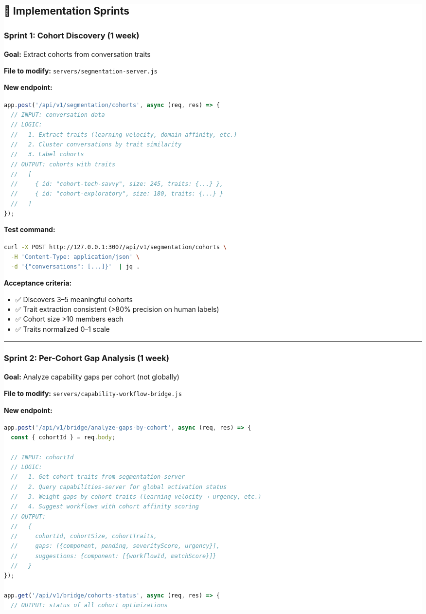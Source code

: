 
## 🔧 Implementation Sprints

### Sprint 1: Cohort Discovery (1 week)

**Goal:** Extract cohorts from conversation traits

**File to modify:** `servers/segmentation-server.js`

**New endpoint:**
```javascript
app.post('/api/v1/segmentation/cohorts', async (req, res) => {
  // INPUT: conversation data
  // LOGIC:
  //   1. Extract traits (learning velocity, domain affinity, etc.)
  //   2. Cluster conversations by trait similarity
  //   3. Label cohorts
  // OUTPUT: cohorts with traits
  //   [
  //     { id: "cohort-tech-savvy", size: 245, traits: {...} },
  //     { id: "cohort-exploratory", size: 180, traits: {...} }
  //   ]
});
```

**Test command:**
```bash
curl -X POST http://127.0.0.1:3007/api/v1/segmentation/cohorts \
  -H 'Content-Type: application/json' \
  -d '{"conversations": [...]}'  | jq .
```

**Acceptance criteria:**
- ✅ Discovers 3–5 meaningful cohorts
- ✅ Trait extraction consistent (>80% precision on human labels)
- ✅ Cohort size >10 members each
- ✅ Traits normalized 0–1 scale

---

### Sprint 2: Per-Cohort Gap Analysis (1 week)

**Goal:** Analyze capability gaps per cohort (not globally)

**File to modify:** `servers/capability-workflow-bridge.js`

**New endpoint:**
```javascript
app.post('/api/v1/bridge/analyze-gaps-by-cohort', async (req, res) => {
  const { cohortId } = req.body;
  
  // INPUT: cohortId
  // LOGIC:
  //   1. Get cohort traits from segmentation-server
  //   2. Query capabilities-server for global activation status
  //   3. Weight gaps by cohort traits (learning velocity → urgency, etc.)
  //   4. Suggest workflows with cohort affinity scoring
  // OUTPUT:
  //   {
  //     cohortId, cohortSize, cohortTraits,
  //     gaps: [{component, pending, severityScore, urgency}],
  //     suggestions: {component: [{workflowId, matchScore}]}
  //   }
});

app.get('/api/v1/bridge/cohorts-status', async (req, res) => {
  // OUTPUT: status of all cohort optimizations
```